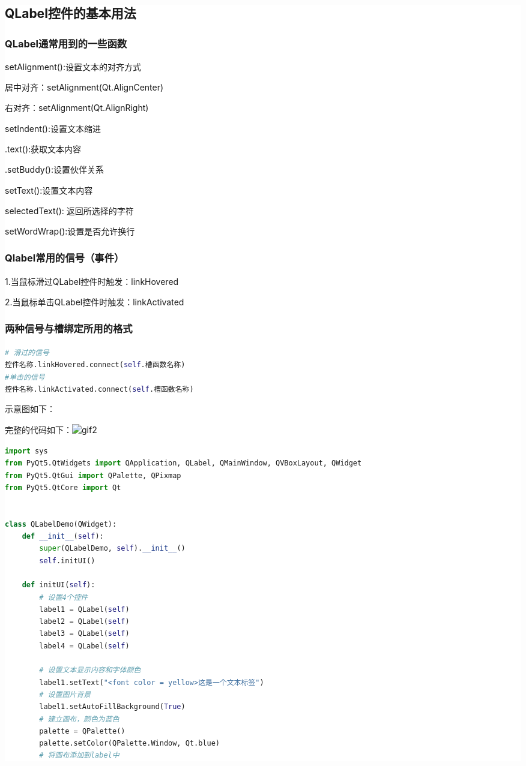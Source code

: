 ## QLabel控件的基本用法

### QLabel通常用到的一些函数

setAlignment():设置文本的对齐方式

居中对齐：setAlignment(Qt.AlignCenter)

右对齐：setAlignment(Qt.AlignRight)

setIndent():设置文本缩进

.text():获取文本内容

.setBuddy():设置伙伴关系

setText():设置文本内容

selectedText(): 返回所选择的字符

setWordWrap():设置是否允许换行

### Qlabel常用的信号（事件）

1.当鼠标滑过QLabel控件时触发：linkHovered

2.当鼠标单击QLabel控件时触发：linkActivated

### 两种信号与槽绑定所用的格式

```python
# 滑过的信号
控件名称.linkHovered.connect(self.槽函数名称)
#单击的信号
控件名称.linkActivated.connect(self.槽函数名称)
```

示意图如下：



完整的代码如下：![gif2](C:\Users\吴俊宏\Desktop\image\gif2.gif)

```python
import sys
from PyQt5.QtWidgets import QApplication, QLabel, QMainWindow, QVBoxLayout, QWidget
from PyQt5.QtGui import QPalette, QPixmap
from PyQt5.QtCore import Qt


class QLabelDemo(QWidget):
    def __init__(self):
        super(QLabelDemo, self).__init__()
        self.initUI()

    def initUI(self):
        # 设置4个控件
        label1 = QLabel(self)
        label2 = QLabel(self)
        label3 = QLabel(self)
        label4 = QLabel(self)

        # 设置文本显示内容和字体颜色
        label1.setText("<font color = yellow>这是一个文本标签")
        # 设置图片背景
        label1.setAutoFillBackground(True)
        # 建立画布，颜色为蓝色
        palette = QPalette()
        palette.setColor(QPalette.Window, Qt.blue)
        # 将画布添加到label中
```